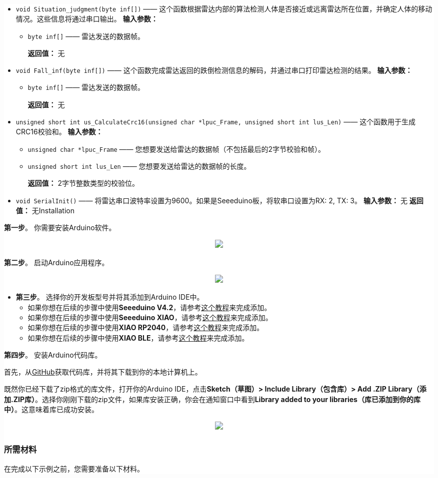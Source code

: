 - `void Situation_judgment(byte inf[])` —— 这个函数根据雷达内部的算法检测人体是否接近或远离雷达所在位置，并确定人体的移动情况。这些信息将通过串口输出。
  **输入参数：**

  - `byte inf[]` —— 雷达发送的数据帧。

    **返回值：** 无

- `void Fall_inf(byte inf[])` —— 这个函数完成雷达返回的跌倒检测信息的解码，并通过串口打印雷达检测的结果。
  **输入参数：**

  - `byte inf[]` —— 雷达发送的数据帧。

    **返回值：** 无

- `unsigned short int us_CalculateCrc16(unsigned char *lpuc_Frame, unsigned short int lus_Len)` —— 这个函数用于生成CRC16校验和。
**输入参数：**
  
  - `unsigned char *lpuc_Frame` —— 您想要发送给雷达的数据帧（不包括最后的2字节校验和帧）。

  - `unsigned short int lus_Len` —— 您想要发送给雷达的数据帧的长度。

    **返回值：** 2字节整数类型的校验位。

- `void SerialInit()` —— 将雷达串口波特率设置为9600。如果是Seeeduino板，将软串口设置为RX: 2, TX: 3。
  **输入参数：** 无
  **返回值：** 无Installation

**第一步**。 你需要安装Arduino软件。

<p style={{textAlign: 'center'}}><a href="https://www.arduino.cc/en/Main/Software" target="_blank"><div align="center"><img width ="{600}" src="https://files.seeedstudio.com/wiki/Seeeduino_Stalker_V3_1/images/Download_IDE.png" /></div></a></p>

**第二步**。 启动Arduino应用程序。

<div align="center"><img width ="{600}" src="https://files.seeedstudio.com/wiki/seeed_logo/arduino.jpg"/></div>

- **第三步**。 选择你的开发板型号并将其添加到Arduino IDE中。
  - 如果你想在后续的步骤中使用**Seeeduino V4.2**，请参考[这个教程](https://wiki.seeedstudio.com/Seeed_Arduino_Boards/)来完成添加。
  - 如果你想在后续的步骤中使用**Seeeduino XIAO**，请参考[这个教程](https://wiki.seeedstudio.com/Seeeduino-XIAO/#software)来完成添加。
  - 如果你想在后续的步骤中使用**XIAO RP2040**，请参考[这个教程](https://wiki.seeedstudio.com/XIAO-RP2040-with-Arduino/#software-setup)来完成添加。
  - 如果你想在后续的步骤中使用**XIAO BLE**，请参考[这个教程](https://wiki.seeedstudio.com/XIAO_BLE/#software-setup)来完成添加。

**第四步**。 安装Arduino代码库。

首先，从[GitHub](https://github.com/limengdu/Seeed_24GHz_mmWave_Radar_Sensor)获取代码库，并将其下载到你的本地计算机上。

既然你已经下载了zip格式的库文件，打开你的Arduino IDE，点击**Sketch（草图）> Include Library（包含库）> Add .ZIP Library（添加.ZIP库）**。选择你刚刚下载的zip文件，如果库安装正确，你会在通知窗口中看到**Library added to your libraries（库已添加到你的库中）**。这意味着库已成功安装。

<div align="center"><img width ="{600}" src="https://files.seeedstudio.com/wiki/Get_Started_With_Arduino/img/Add_Zip.png"/></div>

### 所需材料

在完成以下示例之前，您需要准备以下材料。

